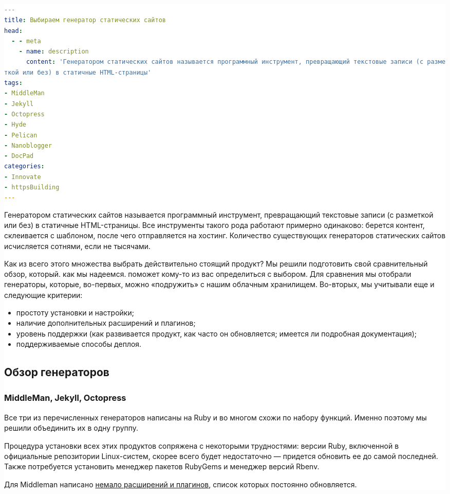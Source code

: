 ```yaml
---
title: Выбираем генератор статических сайтов
head:
  - - meta
    - name: description
      content: 'Генератором статических сайтов называется программный инструмент, превращающий текстовые записи (с разметкой или без) в статичные HTML-страницы'
tags:
- MiddleMan
- Jekyll
- Octopress
- Hyde
- Pelican
- Nanoblogger
- DocPad
categories:
- Innovate
- httpsBuilding
---
```


Генератором статических сайтов называется программный инструмент, превращающий текстовые записи (с разметкой или без) в статичные HTML-страницы. Все инструменты такого рода работают примерно одинаково: берется контент, склеивается с шаблоном, после чего отправляется на хостинг. Количество существующих генераторов статических сайтов исчисляется сотнями, если не тысячами.  
  




Как из всего этого множества выбрать действительно стоящий продукт? Мы решили подготовить свой сравнительный обзор, который. как мы надеемся. поможет кому-то из вас определиться с выбором. Для сравнения мы отобрали генераторы, которые, во-первых, можно «подружить» с нашим облачным хранилищем. Во-вторых, мы учитывали еще и следующие критерии:  
* простоту установки и настройки;
* наличие дополнительных расширений и плагинов;
* уровень поддержки (как развивается продукт, как часто он обновляется; имеется ли подробная документация);
* поддерживаемые способы деплоя.

## Обзор генераторов

  
### MiddleMan, Jekyll, Octopress

  
Все три из перечисленных генераторов написаны на Ruby и во многом схожи по набору функций. Именно поэтому мы решили объединить их в одну группу.  
  
Процедура установки всех этих продуктов сопряжена с некоторыми трудностями: версии Ruby, включенной в официальные репозитории Linux-систем, скорее всего будет недостаточно — придется обновить ее до самой последней. Также потребуется установить менеджер пакетов RubyGems и менеджер версий Rbenv.  

Для Middleman написано [немало расширений и плагинов][6], список которых постоянно обновляется.  
  

[4]: http://middlemanapp.com
[5]: http://selectel.io
[6]: http://directory.middlemanapp.com/#/extensions/all
[7]: https://github.com/karlfreeman/middleman-deploy
[8]: http://jekyllrb.com/
[9]: http://habrahabr.ru/post/207650/
[10]: http://jekyllrb.com/docs/plugins/
[11]: http://www.jekyll-plugins.com/
[12]: https://github.com/flatterline/jekyll-plugins
[13]: https://github.com/pattex/jekyll-tagging
[14]: https://github.com/PascalW/jekyll_indextank
[15]: https://github.com/inukshuk/jekyll-scholar
[16]: http://octopress.org/
[17]: http://daringfireball.net/projects/markdown/
[18]: http://codebrane.com/blog/2013/06/07/deploying-an-octopress-site-via-ftp/
[19]: https://github.com/lakshmivyas/hyde
[20]: http://hyde.github.io/
[21]: https://github.com/hyde/hyde
[22]: http://hyde.github.io/plugins/
[23]: http://blog.getpelican.com/
[24]: http://docutils.sourceforge.net/rst.html
[25]: http://www.methods.co.nz/asciidoc/
[26]: http://growsdk.org
[27]: https://github.com/grow
[28]: http://preview.growsdk.org/start/5/
[29]: https://bitbucket.org/zhuoqiang/goslate
[30]: http://nanoblogger.sourceforge.net/docs/nanoblogger.html
[31]: http://www.gmr.su/blog/articles/kak_sdelat_takoj_blog/index.html
[32]: http://nanoblogger.sourceforge.net/archives/2013/02/10/official_announcement_development_suspended_indefinitely/
[33]: http://docpad.org/
[34]: http://docpad.org/docs/api
[35]: http://docpad.org/docs/plugins
[36]: https://github.com/bobobo1618/docpad-plugin-sunny